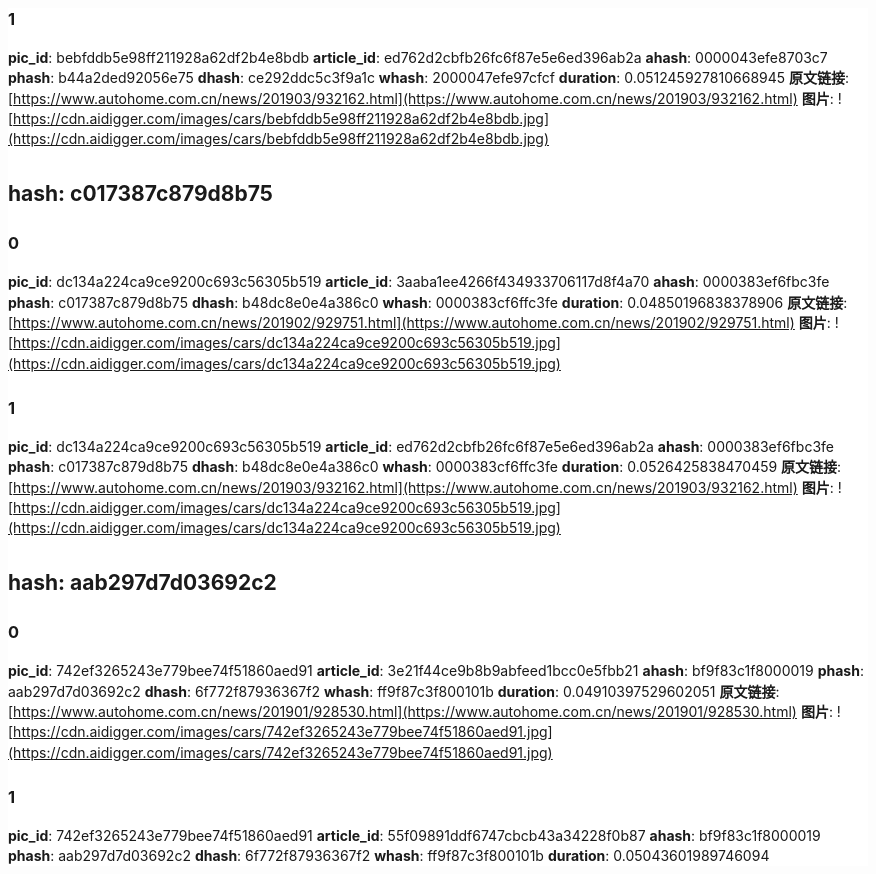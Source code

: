 ### 1
**pic_id**: bebfddb5e98ff211928a62df2b4e8bdb
**article_id**: ed762d2cbfb26fc6f87e5e6ed396ab2a
**ahash**: 0000043efe8703c7
**phash**: b44a2ded92056e75
**dhash**: ce292ddc5c3f9a1c
**whash**: 2000047efe97cfcf
**duration**: 0.051245927810668945
**原文链接**: [https://www.autohome.com.cn/news/201903/932162.html](https://www.autohome.com.cn/news/201903/932162.html)
**图片**: ![https://cdn.aidigger.com/images/cars/bebfddb5e98ff211928a62df2b4e8bdb.jpg](https://cdn.aidigger.com/images/cars/bebfddb5e98ff211928a62df2b4e8bdb.jpg)
## hash: c017387c879d8b75
### 0
**pic_id**: dc134a224ca9ce9200c693c56305b519
**article_id**: 3aaba1ee4266f434933706117d8f4a70
**ahash**: 0000383ef6fbc3fe
**phash**: c017387c879d8b75
**dhash**: b48dc8e0e4a386c0
**whash**: 0000383cf6ffc3fe
**duration**: 0.04850196838378906
**原文链接**: [https://www.autohome.com.cn/news/201902/929751.html](https://www.autohome.com.cn/news/201902/929751.html)
**图片**: ![https://cdn.aidigger.com/images/cars/dc134a224ca9ce9200c693c56305b519.jpg](https://cdn.aidigger.com/images/cars/dc134a224ca9ce9200c693c56305b519.jpg)
### 1
**pic_id**: dc134a224ca9ce9200c693c56305b519
**article_id**: ed762d2cbfb26fc6f87e5e6ed396ab2a
**ahash**: 0000383ef6fbc3fe
**phash**: c017387c879d8b75
**dhash**: b48dc8e0e4a386c0
**whash**: 0000383cf6ffc3fe
**duration**: 0.0526425838470459
**原文链接**: [https://www.autohome.com.cn/news/201903/932162.html](https://www.autohome.com.cn/news/201903/932162.html)
**图片**: ![https://cdn.aidigger.com/images/cars/dc134a224ca9ce9200c693c56305b519.jpg](https://cdn.aidigger.com/images/cars/dc134a224ca9ce9200c693c56305b519.jpg)
## hash: aab297d7d03692c2
### 0
**pic_id**: 742ef3265243e779bee74f51860aed91
**article_id**: 3e21f44ce9b8b9abfeed1bcc0e5fbb21
**ahash**: bf9f83c1f8000019
**phash**: aab297d7d03692c2
**dhash**: 6f772f87936367f2
**whash**: ff9f87c3f800101b
**duration**: 0.04910397529602051
**原文链接**: [https://www.autohome.com.cn/news/201901/928530.html](https://www.autohome.com.cn/news/201901/928530.html)
**图片**: ![https://cdn.aidigger.com/images/cars/742ef3265243e779bee74f51860aed91.jpg](https://cdn.aidigger.com/images/cars/742ef3265243e779bee74f51860aed91.jpg)
### 1
**pic_id**: 742ef3265243e779bee74f51860aed91
**article_id**: 55f09891ddf6747cbcb43a34228f0b87
**ahash**: bf9f83c1f8000019
**phash**: aab297d7d03692c2
**dhash**: 6f772f87936367f2
**whash**: ff9f87c3f800101b
**duration**: 0.05043601989746094